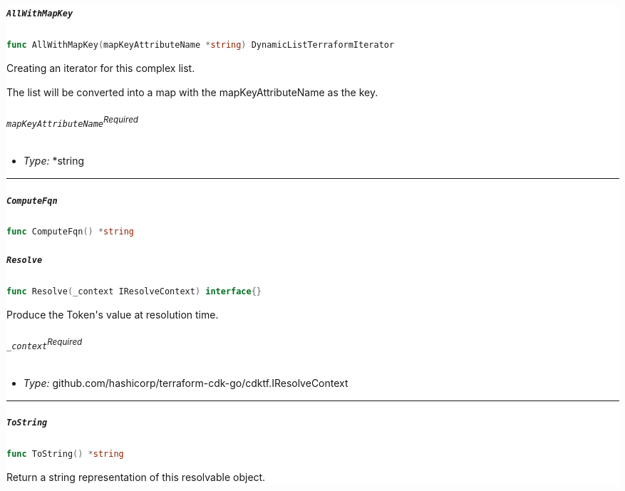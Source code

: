 
##### `AllWithMapKey` <a name="AllWithMapKey" id="@cdktf/provider-vsphere.guestOsCustomization.GuestOsCustomizationSpecNetworkInterfaceList.allWithMapKey"></a>

```go
func AllWithMapKey(mapKeyAttributeName *string) DynamicListTerraformIterator
```

Creating an iterator for this complex list.

The list will be converted into a map with the mapKeyAttributeName as the key.

###### `mapKeyAttributeName`<sup>Required</sup> <a name="mapKeyAttributeName" id="@cdktf/provider-vsphere.guestOsCustomization.GuestOsCustomizationSpecNetworkInterfaceList.allWithMapKey.parameter.mapKeyAttributeName"></a>

- *Type:* *string

---

##### `ComputeFqn` <a name="ComputeFqn" id="@cdktf/provider-vsphere.guestOsCustomization.GuestOsCustomizationSpecNetworkInterfaceList.computeFqn"></a>

```go
func ComputeFqn() *string
```

##### `Resolve` <a name="Resolve" id="@cdktf/provider-vsphere.guestOsCustomization.GuestOsCustomizationSpecNetworkInterfaceList.resolve"></a>

```go
func Resolve(_context IResolveContext) interface{}
```

Produce the Token's value at resolution time.

###### `_context`<sup>Required</sup> <a name="_context" id="@cdktf/provider-vsphere.guestOsCustomization.GuestOsCustomizationSpecNetworkInterfaceList.resolve.parameter._context"></a>

- *Type:* github.com/hashicorp/terraform-cdk-go/cdktf.IResolveContext

---

##### `ToString` <a name="ToString" id="@cdktf/provider-vsphere.guestOsCustomization.GuestOsCustomizationSpecNetworkInterfaceList.toString"></a>

```go
func ToString() *string
```

Return a string representation of this resolvable object.
